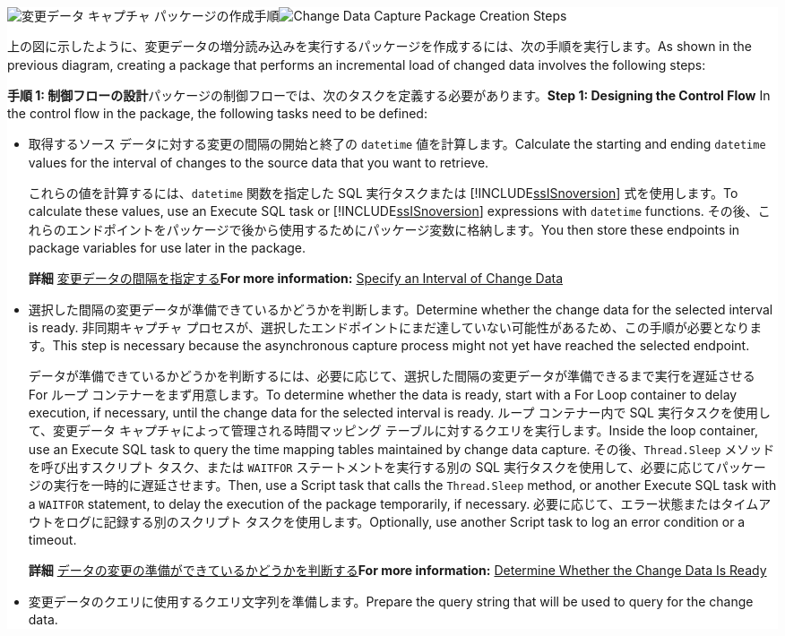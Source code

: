  <span data-ttu-id="0ebcc-121">![変更データ キャプチャ パッケージの作成手順](../media/cdc-package-creation.gif "変更データ キャプチャ パッケージの作成手順")</span><span class="sxs-lookup"><span data-stu-id="0ebcc-121">![Change Data Capture Package Creation Steps](../media/cdc-package-creation.gif "Change Data Capture Package Creation Steps")</span></span>

 <span data-ttu-id="0ebcc-122">上の図に示したように、変更データの増分読み込みを実行するパッケージを作成するには、次の手順を実行します。</span><span class="sxs-lookup"><span data-stu-id="0ebcc-122">As shown in the previous diagram, creating a package that performs an incremental load of changed data involves the following steps:</span></span>

 <span data-ttu-id="0ebcc-123">**手順 1: 制御フローの設計**パッケージの制御フローでは、次のタスクを定義する必要があります。</span><span class="sxs-lookup"><span data-stu-id="0ebcc-123">**Step 1: Designing the Control Flow** In the control flow in the package, the following tasks need to be defined:</span></span>

-   <span data-ttu-id="0ebcc-124">取得するソース データに対する変更の間隔の開始と終了の `datetime` 値を計算します。</span><span class="sxs-lookup"><span data-stu-id="0ebcc-124">Calculate the starting and ending `datetime` values for the interval of changes to the source data that you want to retrieve.</span></span>

     <span data-ttu-id="0ebcc-125">これらの値を計算するには、`datetime` 関数を指定した SQL 実行タスクまたは [!INCLUDE[ssISnoversion](../../../includes/ssisnoversion-md.md)] 式を使用します。</span><span class="sxs-lookup"><span data-stu-id="0ebcc-125">To calculate these values, use an Execute SQL task or [!INCLUDE[ssISnoversion](../../../includes/ssisnoversion-md.md)] expressions with `datetime` functions.</span></span> <span data-ttu-id="0ebcc-126">その後、これらのエンドポイントをパッケージで後から使用するためにパッケージ変数に格納します。</span><span class="sxs-lookup"><span data-stu-id="0ebcc-126">You then store these endpoints in package variables for use later in the package.</span></span>

     <span data-ttu-id="0ebcc-127">**詳細**  [変更データの間隔を指定する](specify-an-interval-of-change-data.md)</span><span class="sxs-lookup"><span data-stu-id="0ebcc-127">**For more information:**  [Specify an Interval of Change Data](specify-an-interval-of-change-data.md)</span></span>

-   <span data-ttu-id="0ebcc-128">選択した間隔の変更データが準備できているかどうかを判断します。</span><span class="sxs-lookup"><span data-stu-id="0ebcc-128">Determine whether the change data for the selected interval is ready.</span></span> <span data-ttu-id="0ebcc-129">非同期キャプチャ プロセスが、選択したエンドポイントにまだ達していない可能性があるため、この手順が必要となります。</span><span class="sxs-lookup"><span data-stu-id="0ebcc-129">This step is necessary because the asynchronous capture process might not yet have reached the selected endpoint.</span></span>

     <span data-ttu-id="0ebcc-130">データが準備できているかどうかを判断するには、必要に応じて、選択した間隔の変更データが準備できるまで実行を遅延させる For ループ コンテナーをまず用意します。</span><span class="sxs-lookup"><span data-stu-id="0ebcc-130">To determine whether the data is ready, start with a For Loop container to delay execution, if necessary, until the change data for the selected interval is ready.</span></span> <span data-ttu-id="0ebcc-131">ループ コンテナー内で SQL 実行タスクを使用して、変更データ キャプチャによって管理される時間マッピング テーブルに対するクエリを実行します。</span><span class="sxs-lookup"><span data-stu-id="0ebcc-131">Inside the loop container, use an Execute SQL task to query the time mapping tables maintained by change data capture.</span></span> <span data-ttu-id="0ebcc-132">その後、`Thread.Sleep` メソッドを呼び出すスクリプト タスク、または `WAITFOR` ステートメントを実行する別の SQL 実行タスクを使用して、必要に応じてパッケージの実行を一時的に遅延させます。</span><span class="sxs-lookup"><span data-stu-id="0ebcc-132">Then, use a Script task that calls the `Thread.Sleep` method, or another Execute SQL task with a `WAITFOR` statement, to delay the execution of the package temporarily, if necessary.</span></span> <span data-ttu-id="0ebcc-133">必要に応じて、エラー状態またはタイムアウトをログに記録する別のスクリプト タスクを使用します。</span><span class="sxs-lookup"><span data-stu-id="0ebcc-133">Optionally, use another Script task to log an error condition or a timeout.</span></span>

     <span data-ttu-id="0ebcc-134">**詳細**  [データの変更の準備ができているかどうかを判断する](determine-whether-the-change-data-is-ready.md)</span><span class="sxs-lookup"><span data-stu-id="0ebcc-134">**For more information:**  [Determine Whether the Change Data Is Ready](determine-whether-the-change-data-is-ready.md)</span></span>

-   <span data-ttu-id="0ebcc-135">変更データのクエリに使用するクエリ文字列を準備します。</span><span class="sxs-lookup"><span data-stu-id="0ebcc-135">Prepare the query string that will be used to query for the change data.</span></span>
